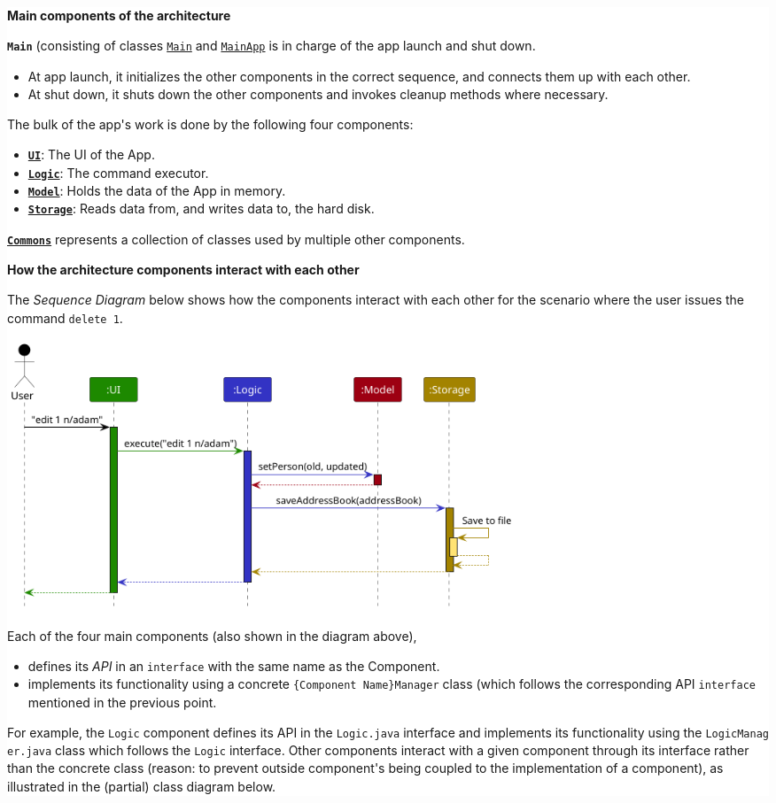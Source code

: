 **Main components of the architecture**

**`Main`** (consisting of classes [`Main`](https://github.com/AY2526S1-CS2103-F12-2/tp/blob/master/src/main/java/seedu/address/Main.java) and [`MainApp`](https://github.com/AY2526S1-CS2103-F12-2/tp/blob/master/src/main/java/seedu/address/MainApp.java) is in charge of the app launch and shut down.
* At app launch, it initializes the other components in the correct sequence, and connects them up with each other.
* At shut down, it shuts down the other components and invokes cleanup methods where necessary.

The bulk of the app's work is done by the following four components:

* [**`UI`**](#ui-component): The UI of the App.
* [**`Logic`**](#logic-component): The command executor.
* [**`Model`**](#model-component): Holds the data of the App in memory.
* [**`Storage`**](#storage-component): Reads data from, and writes data to, the hard disk.

[**`Commons`**](#common-classes) represents a collection of classes used by multiple other components.

**How the architecture components interact with each other**

The *Sequence Diagram* below shows how the components interact with each other for the scenario where the user issues the command `delete 1`.

<img src="images/ArchitectureSequenceDiagram.png" width="574" />

Each of the four main components (also shown in the diagram above),

* defines its *API* in an `interface` with the same name as the Component.
* implements its functionality using a concrete `{Component Name}Manager` class (which follows the corresponding API `interface` mentioned in the previous point.

For example, the `Logic` component defines its API in the `Logic.java` interface and implements its functionality using the `LogicManager.java` class which follows the `Logic` interface. Other components interact with a given component through its interface rather than the concrete class (reason: to prevent outside component's being coupled to the implementation of a component), as illustrated in the (partial) class diagram below.
